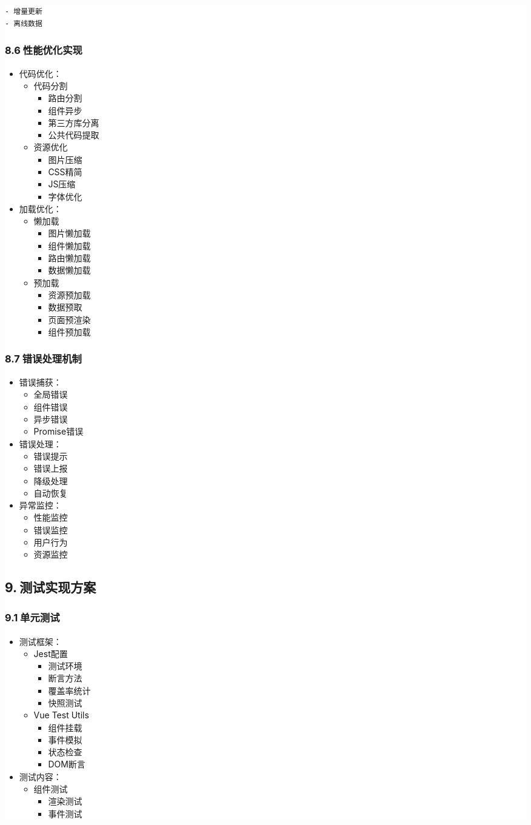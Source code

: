     - 增量更新
    - 离线数据

### 8.6 性能优化实现
- 代码优化：
  - 代码分割
    - 路由分割
    - 组件异步
    - 第三方库分离
    - 公共代码提取
  - 资源优化
    - 图片压缩
    - CSS精简
    - JS压缩
    - 字体优化
- 加载优化：
  - 懒加载
    - 图片懒加载
    - 组件懒加载
    - 路由懒加载
    - 数据懒加载
  - 预加载
    - 资源预加载
    - 数据预取
    - 页面预渲染
    - 组件预加载

### 8.7 错误处理机制
- 错误捕获：
  - 全局错误
  - 组件错误
  - 异步错误
  - Promise错误
- 错误处理：
  - 错误提示
  - 错误上报
  - 降级处理
  - 自动恢复
- 异常监控：
  - 性能监控
  - 错误监控
  - 用户行为
  - 资源监控

## 9. 测试实现方案

### 9.1 单元测试
- 测试框架：
  - Jest配置
    - 测试环境
    - 断言方法
    - 覆盖率统计
    - 快照测试
  - Vue Test Utils
    - 组件挂载
    - 事件模拟
    - 状态检查
    - DOM断言
- 测试内容：
  - 组件测试
    - 渲染测试
    - 事件测试
